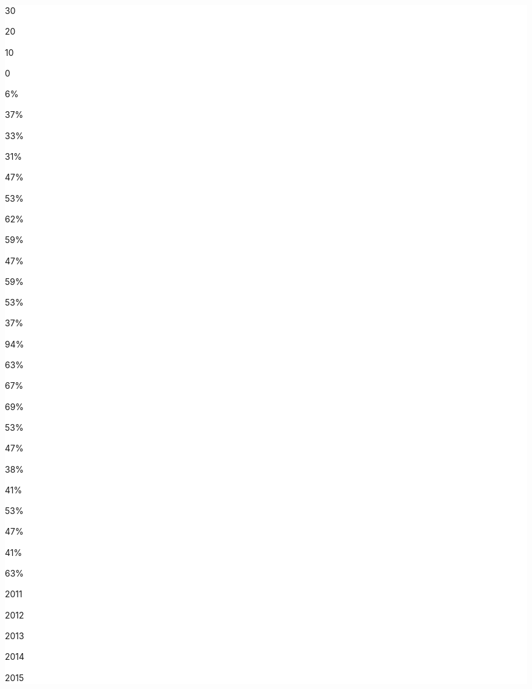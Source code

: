 30

20

10

0

6%

37%

33%

31%

47%

53%

62%

59%

47%

59%

53%

37%

94%

63%

67%

69%

53%

47%

38%

41%

53%

47%

41%

63%

2011

2012

2013

2014

2015
